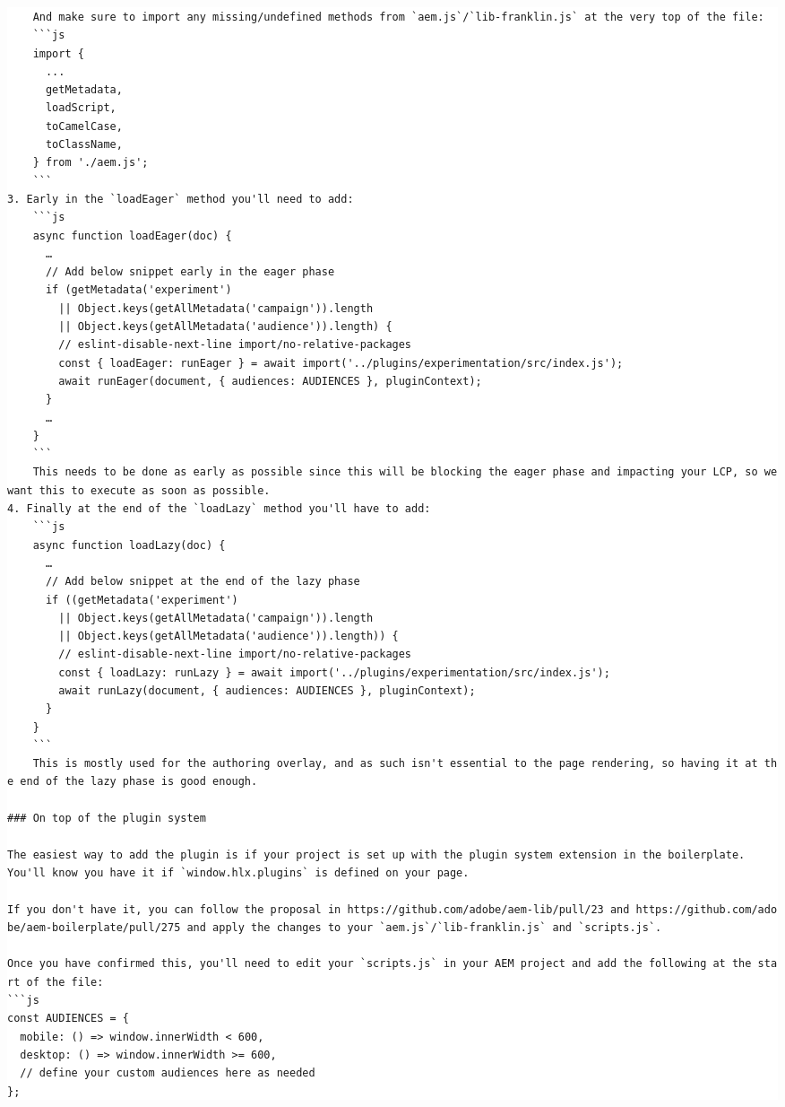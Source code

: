 ```
    And make sure to import any missing/undefined methods from `aem.js`/`lib-franklin.js` at the very top of the file:
    ```js
    import {
      ...
      getMetadata,
      loadScript,
      toCamelCase,
      toClassName,
    } from './aem.js';
    ```
3. Early in the `loadEager` method you'll need to add:
    ```js
    async function loadEager(doc) {
      …
      // Add below snippet early in the eager phase
      if (getMetadata('experiment')
        || Object.keys(getAllMetadata('campaign')).length
        || Object.keys(getAllMetadata('audience')).length) {
        // eslint-disable-next-line import/no-relative-packages
        const { loadEager: runEager } = await import('../plugins/experimentation/src/index.js');
        await runEager(document, { audiences: AUDIENCES }, pluginContext);
      }
      …
    }
    ```
    This needs to be done as early as possible since this will be blocking the eager phase and impacting your LCP, so we want this to execute as soon as possible.
4. Finally at the end of the `loadLazy` method you'll have to add:
    ```js
    async function loadLazy(doc) {
      …
      // Add below snippet at the end of the lazy phase
      if ((getMetadata('experiment')
        || Object.keys(getAllMetadata('campaign')).length
        || Object.keys(getAllMetadata('audience')).length)) {
        // eslint-disable-next-line import/no-relative-packages
        const { loadLazy: runLazy } = await import('../plugins/experimentation/src/index.js');
        await runLazy(document, { audiences: AUDIENCES }, pluginContext);
      }
    }
    ```
    This is mostly used for the authoring overlay, and as such isn't essential to the page rendering, so having it at the end of the lazy phase is good enough.

### On top of the plugin system

The easiest way to add the plugin is if your project is set up with the plugin system extension in the boilerplate.
You'll know you have it if `window.hlx.plugins` is defined on your page.

If you don't have it, you can follow the proposal in https://github.com/adobe/aem-lib/pull/23 and https://github.com/adobe/aem-boilerplate/pull/275 and apply the changes to your `aem.js`/`lib-franklin.js` and `scripts.js`.

Once you have confirmed this, you'll need to edit your `scripts.js` in your AEM project and add the following at the start of the file:
```js
const AUDIENCES = {
  mobile: () => window.innerWidth < 600,
  desktop: () => window.innerWidth >= 600,
  // define your custom audiences here as needed
};
```